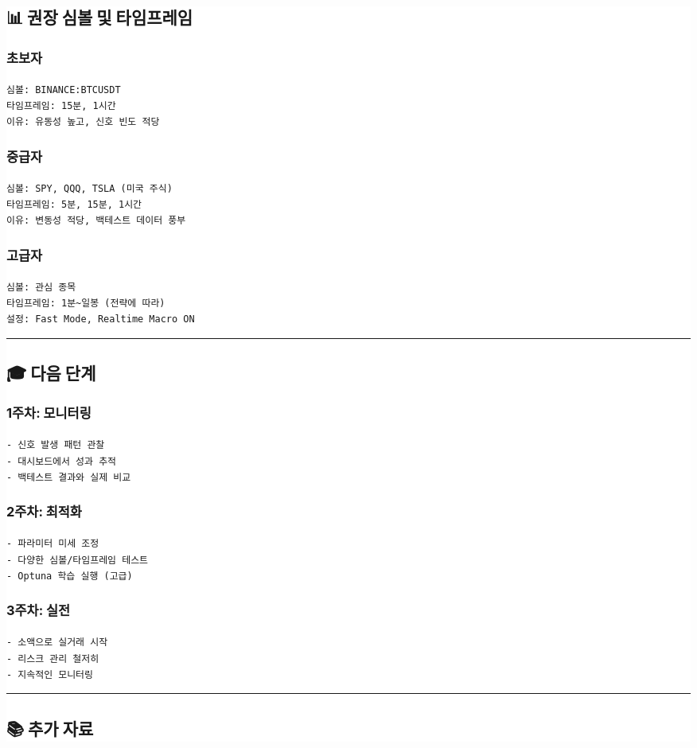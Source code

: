 
## 📊 권장 심볼 및 타임프레임

### 초보자
```
심볼: BINANCE:BTCUSDT
타임프레임: 15분, 1시간
이유: 유동성 높고, 신호 빈도 적당
```

### 중급자
```
심볼: SPY, QQQ, TSLA (미국 주식)
타임프레임: 5분, 15분, 1시간
이유: 변동성 적당, 백테스트 데이터 풍부
```

### 고급자
```
심볼: 관심 종목
타임프레임: 1분~일봉 (전략에 따라)
설정: Fast Mode, Realtime Macro ON
```

---

## 🎓 다음 단계

### 1주차: 모니터링
```
- 신호 발생 패턴 관찰
- 대시보드에서 성과 추적
- 백테스트 결과와 실제 비교
```

### 2주차: 최적화
```
- 파라미터 미세 조정
- 다양한 심볼/타임프레임 테스트
- Optuna 학습 실행 (고급)
```

### 3주차: 실전
```
- 소액으로 실거래 시작
- 리스크 관리 철저히
- 지속적인 모니터링
```

---

## 📚 추가 자료
